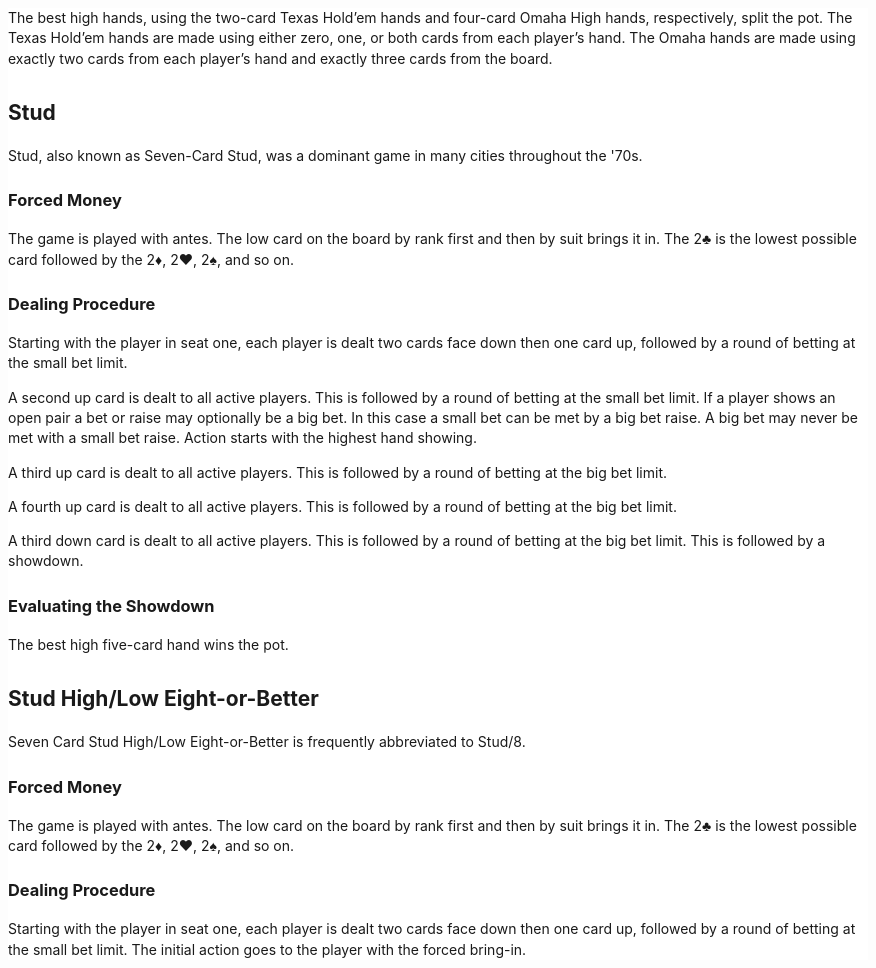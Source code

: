 The best high hands, using the two-card Texas Hold’em hands and four-card Omaha
High hands, respectively, split the pot. The Texas Hold’em hands are made using
either zero, one, or both cards from each player’s hand. The Omaha hands are
made using exactly two cards from each player’s hand and exactly three cards
from the board.

Stud
----

Stud, also known as Seven-Card Stud, was a dominant game in many cities
throughout the '70s.

### Forced Money

The game is played with antes. The low card on the board by rank first and then
by suit brings it in. The 2♣ is the lowest possible card followed by the 2♦, 2♥,
2♠, and so on.

### Dealing Procedure

Starting with the player in seat one, each player is dealt two cards face down then
one card up, followed by a round of betting at the small bet limit.

A second up card is dealt to all active players. This is followed by a round of
betting at the small bet limit. If a player shows an open pair a bet or raise may
optionally be a big bet. In this case a small bet can be met by a big bet raise. A
big bet may never be met with a small bet raise. Action starts with the highest
hand showing.

A third up card is dealt to all active players. This is followed by a round of betting
at the big bet limit.

A fourth up card is dealt to all active players. This is followed by a round of
betting at the big bet limit.

A third down card is dealt to all active players. This is followed by a round of
betting at the big bet limit. This is followed by a showdown.

### Evaluating the Showdown

The best high five-card hand wins the pot.

Stud High/Low Eight-or-Better
-----------------------------

Seven Card Stud High/Low Eight-or-Better is frequently abbreviated to Stud/8.

### Forced Money
The game is played with antes. The low card on the board by rank first and then
by suit brings it in. The 2♣ is the lowest possible card followed by the 2♦, 2♥,
2♠, and so on.

### Dealing Procedure
Starting with the player in seat one, each player is dealt two cards face down then
one card up, followed by a round of betting at the small bet limit.  The initial
action goes to the player with the forced bring-in.
